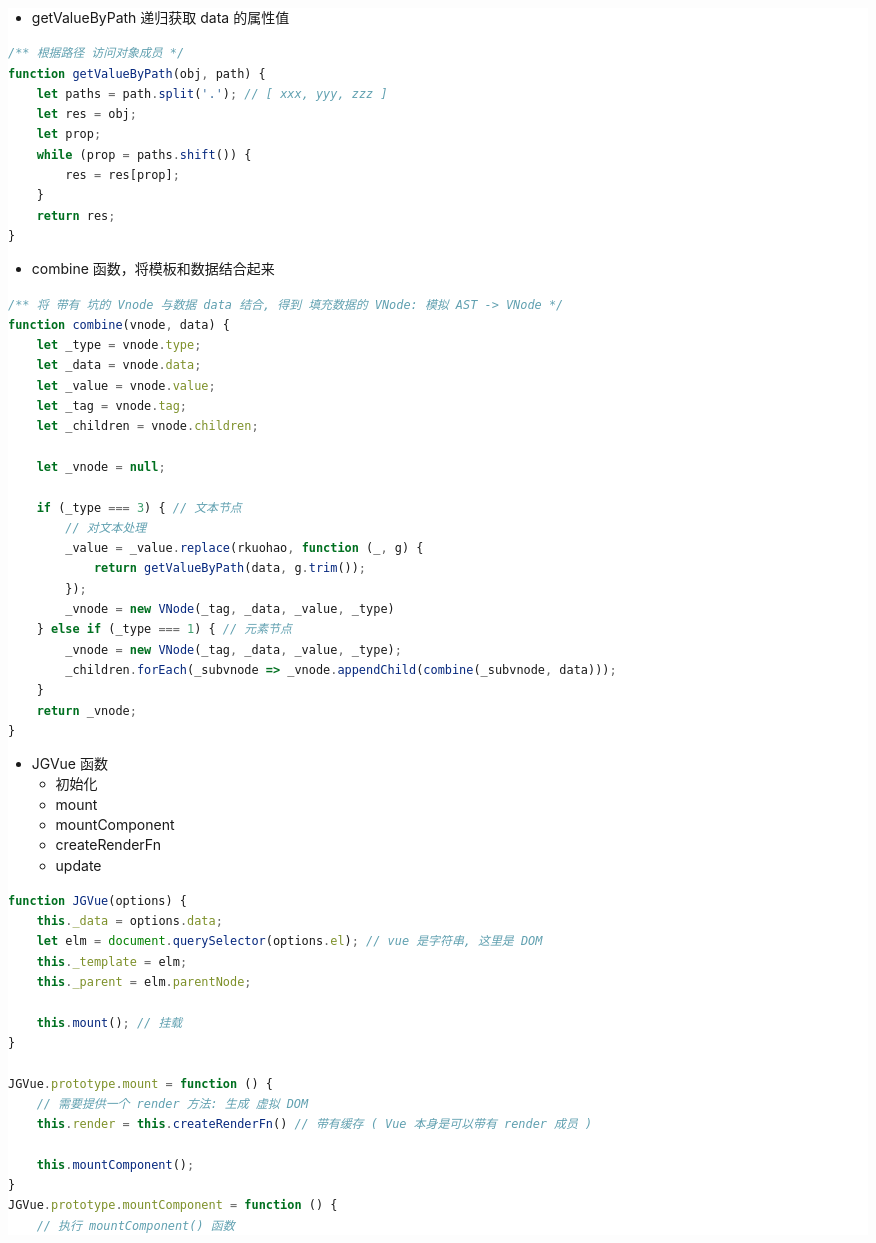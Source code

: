 - getValueByPath 递归获取 data 的属性值

```js
/** 根据路径 访问对象成员 */
function getValueByPath(obj, path) {
    let paths = path.split('.'); // [ xxx, yyy, zzz ]
    let res = obj;
    let prop;
    while (prop = paths.shift()) {
        res = res[prop];
    }
    return res;
}
```

- combine 函数，将模板和数据结合起来

```js
/** 将 带有 坑的 Vnode 与数据 data 结合, 得到 填充数据的 VNode: 模拟 AST -> VNode */
function combine(vnode, data) {
    let _type = vnode.type;
    let _data = vnode.data;
    let _value = vnode.value;
    let _tag = vnode.tag;
    let _children = vnode.children;

    let _vnode = null;

    if (_type === 3) { // 文本节点 
        // 对文本处理
        _value = _value.replace(rkuohao, function (_, g) {
            return getValueByPath(data, g.trim());
        });
        _vnode = new VNode(_tag, _data, _value, _type)
    } else if (_type === 1) { // 元素节点
        _vnode = new VNode(_tag, _data, _value, _type);
        _children.forEach(_subvnode => _vnode.appendChild(combine(_subvnode, data)));
    }
    return _vnode;
}
```

- JGVue 函数
  - 初始化
  - mount
  - mountComponent
  - createRenderFn
  - update

```js
function JGVue(options) {
    this._data = options.data;
    let elm = document.querySelector(options.el); // vue 是字符串, 这里是 DOM 
    this._template = elm;
    this._parent = elm.parentNode;

    this.mount(); // 挂载
}

JGVue.prototype.mount = function () {
    // 需要提供一个 render 方法: 生成 虚拟 DOM
    this.render = this.createRenderFn() // 带有缓存 ( Vue 本身是可以带有 render 成员 )

    this.mountComponent();
}
JGVue.prototype.mountComponent = function () {
    // 执行 mountComponent() 函数 
```